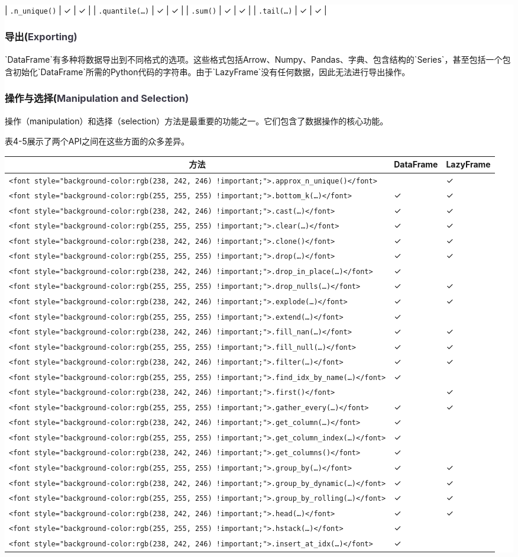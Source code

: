 | `.n_unique()` | ✓ | ✓ |
| `.quantile(…)` | ✓ | ✓ |
| `.sum()` | ✓ | ✓ |
| `.tail(…)` | ✓ | ✓ |




<h3 id="yyDGy">导出(<font style="color:rgb(61, 59, 73);">Exporting)</font></h3>
`DataFrame`有多种将数据导出到不同格式的选项。这些格式包括Arrow、Numpy、Pandas、字典、包含结构的`Series`，甚至包括一个包含初始化`DataFrame`所需的Python代码的字符串。由于`LazyFrame`没有任何数据，因此无法进行导出操作。



<h3 id="lte4c">操作与选择(<font style="color:rgb(61, 59, 73);">Manipulation and Selection)</font></h3>
操作（manipulation）和选择（selection）方法是最重要的功能之一。它们包含了数据操作的核心功能。



表4-5展示了两个API之间在这些方面的众多差异。

| 方法 | DataFrame | LazyFrame |
| --- | --- | --- |
| `<font style="background-color:rgb(238, 242, 246) !important;">.approx_n_unique()</font>` |  | ✓ |
| `<font style="background-color:rgb(255, 255, 255) !important;">.bottom_k(…)</font>` | ✓ | ✓ |
| `<font style="background-color:rgb(238, 242, 246) !important;">.cast(…)</font>` | ✓ | ✓ |
| `<font style="background-color:rgb(255, 255, 255) !important;">.clear(…)</font>` | ✓ | ✓ |
| `<font style="background-color:rgb(238, 242, 246) !important;">.clone()</font>` | ✓ | ✓ |
| `<font style="background-color:rgb(255, 255, 255) !important;">.drop(…)</font>` | ✓ | ✓ |
| `<font style="background-color:rgb(238, 242, 246) !important;">.drop_in_place(…)</font>` | ✓ |  |
| `<font style="background-color:rgb(255, 255, 255) !important;">.drop_nulls(…)</font>` | ✓ | ✓ |
| `<font style="background-color:rgb(238, 242, 246) !important;">.explode(…)</font>` | ✓ | ✓ |
| `<font style="background-color:rgb(255, 255, 255) !important;">.extend(…)</font>` | ✓ |  |
| `<font style="background-color:rgb(238, 242, 246) !important;">.fill_nan(…)</font>` | ✓ | ✓ |
| `<font style="background-color:rgb(255, 255, 255) !important;">.fill_null(…)</font>` | ✓ | ✓ |
| `<font style="background-color:rgb(238, 242, 246) !important;">.filter(…)</font>` | ✓ | ✓ |
| `<font style="background-color:rgb(255, 255, 255) !important;">.find_idx_by_name(…)</font>` | ✓ |  |
| `<font style="background-color:rgb(238, 242, 246) !important;">.first()</font>` |  | ✓ |
| `<font style="background-color:rgb(255, 255, 255) !important;">.gather_every(…)</font>` | ✓ | ✓ |
| `<font style="background-color:rgb(238, 242, 246) !important;">.get_column(…)</font>` | ✓ |  |
| `<font style="background-color:rgb(255, 255, 255) !important;">.get_column_index(…)</font>` | ✓ |  |
| `<font style="background-color:rgb(238, 242, 246) !important;">.get_columns()</font>` | ✓ |  |
| `<font style="background-color:rgb(255, 255, 255) !important;">.group_by(…)</font>` | ✓ | ✓ |
| `<font style="background-color:rgb(238, 242, 246) !important;">.group_by_dynamic(…)</font>` | ✓ | ✓ |
| `<font style="background-color:rgb(255, 255, 255) !important;">.group_by_rolling(…)</font>` | ✓ | ✓ |
| `<font style="background-color:rgb(238, 242, 246) !important;">.head(…)</font>` | ✓ | ✓ |
| `<font style="background-color:rgb(255, 255, 255) !important;">.hstack(…)</font>` | ✓ |  |
| `<font style="background-color:rgb(238, 242, 246) !important;">.insert_at_idx(…)</font>` | ✓ |  |